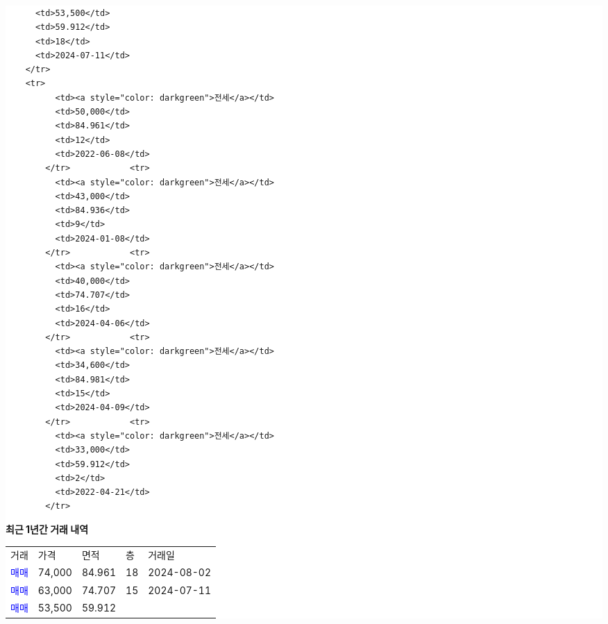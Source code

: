           <td>53,500</td>
          <td>59.912</td>
          <td>18</td>
          <td>2024-07-11</td>
        </tr>        
        <tr>
              <td><a style="color: darkgreen">전세</a></td>
              <td>50,000</td>
              <td>84.961</td>
              <td>12</td>
              <td>2022-06-08</td>
            </tr>            <tr>
              <td><a style="color: darkgreen">전세</a></td>
              <td>43,000</td>
              <td>84.936</td>
              <td>9</td>
              <td>2024-01-08</td>
            </tr>            <tr>
              <td><a style="color: darkgreen">전세</a></td>
              <td>40,000</td>
              <td>74.707</td>
              <td>16</td>
              <td>2024-04-06</td>
            </tr>            <tr>
              <td><a style="color: darkgreen">전세</a></td>
              <td>34,600</td>
              <td>84.981</td>
              <td>15</td>
              <td>2024-04-09</td>
            </tr>            <tr>
              <td><a style="color: darkgreen">전세</a></td>
              <td>33,000</td>
              <td>59.912</td>
              <td>2</td>
              <td>2022-04-21</td>
            </tr>        
    
</table>

<b>최근 1년간 거래 내역</b>

<table class="sortable">
    <tr>
      <td>거래</td>
      <td>가격</td>
      <td>면적</td>
      <td>층</td>
      <td>거래일</td>
    </tr>
    <tr>
      <td><a style="color: blue">매매</a></td>
      <td>74,000</td>
      <td>84.961</td>
      <td>18</td>
      <td>2024-08-02</td>
    </tr>          <tr>
      <td><a style="color: blue">매매</a></td>
      <td>63,000</td>
      <td>74.707</td>
      <td>15</td>
      <td>2024-07-11</td>
    </tr>          <tr>
      <td><a style="color: blue">매매</a></td>
      <td>53,500</td>
      <td>59.912</td>